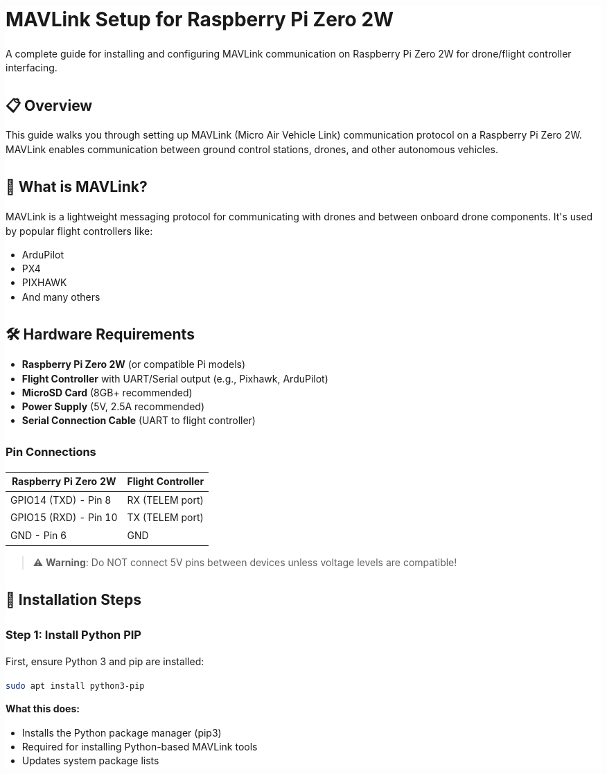 # MAVLink Setup for Raspberry Pi Zero 2W

A complete guide for installing and configuring MAVLink communication on Raspberry Pi Zero 2W for drone/flight controller interfacing.

## 📋 Overview

This guide walks you through setting up MAVLink (Micro Air Vehicle Link) communication protocol on a Raspberry Pi Zero 2W. MAVLink enables communication between ground control stations, drones, and other autonomous vehicles.

## 🎯 What is MAVLink?

MAVLink is a lightweight messaging protocol for communicating with drones and between onboard drone components. It's used by popular flight controllers like:
- ArduPilot
- PX4
- PIXHAWK
- And many others

## 🛠️ Hardware Requirements

- **Raspberry Pi Zero 2W** (or compatible Pi models)
- **Flight Controller** with UART/Serial output (e.g., Pixhawk, ArduPilot)
- **MicroSD Card** (8GB+ recommended)
- **Power Supply** (5V, 2.5A recommended)
- **Serial Connection Cable** (UART to flight controller)

### Pin Connections

| Raspberry Pi Zero 2W | Flight Controller |
|----------------------|-------------------|
| GPIO14 (TXD) - Pin 8 | RX (TELEM port) |
| GPIO15 (RXD) - Pin 10 | TX (TELEM port) |
| GND - Pin 6 | GND |

> ⚠️ **Warning**: Do NOT connect 5V pins between devices unless voltage levels are compatible!

## 🚀 Installation Steps

### Step 1: Install Python PIP

First, ensure Python 3 and pip are installed:

```bash
sudo apt install python3-pip
```

**What this does:**
- Installs the Python package manager (pip3)
- Required for installing Python-based MAVLink tools
- Updates system package lists
